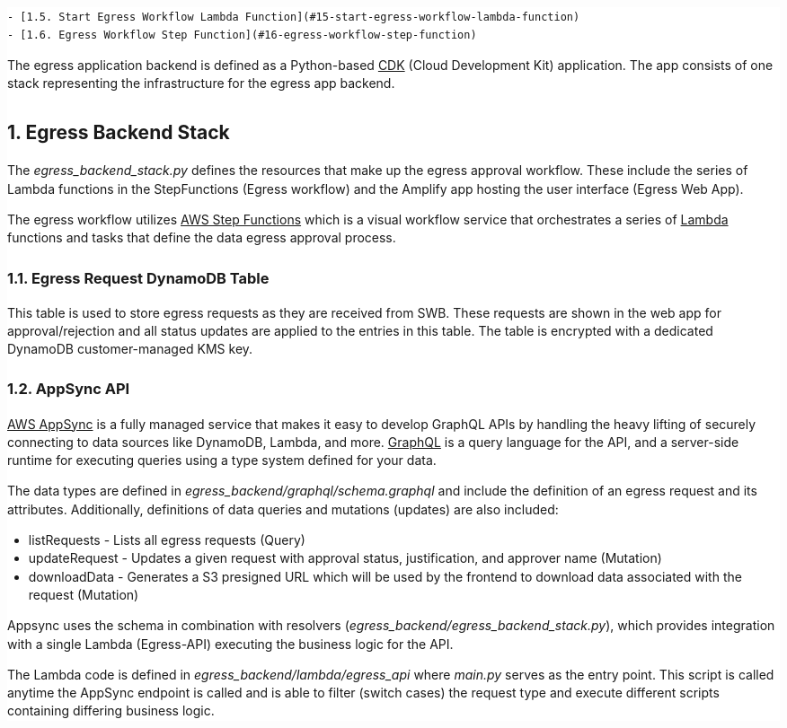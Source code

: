     - [1.5. Start Egress Workflow Lambda Function](#15-start-egress-workflow-lambda-function)
    - [1.6. Egress Workflow Step Function](#16-egress-workflow-step-function)

The egress application backend is defined as a Python-based [CDK](https://aws.amazon.com/cdk/) (Cloud Development Kit)
application. The app consists of one stack representing the infrastructure for the egress app backend.

## 1. Egress Backend Stack

The _egress_backend_stack.py_ defines the resources that make up
the egress approval workflow. These include the series of Lambda functions in the StepFunctions
(Egress workflow) and the Amplify app hosting the user interface (Egress Web App).

The egress workflow utilizes [AWS Step Functions](https://aws.amazon.com/step-functions/) which is
a visual workflow service that orchestrates a series of [Lambda](https://aws.amazon.com/lambda/) functions and tasks
that define the data egress approval process.

### 1.1. Egress Request DynamoDB Table

This table is used to store egress requests as they are received from SWB. These requests are shown in the web app
for approval/rejection and all status updates are applied to the entries in this table. The table is encrypted with
a dedicated DynamoDB customer-managed KMS key.

### 1.2. AppSync API

[AWS AppSync](https://aws.amazon.com/appsync/) is a fully managed service that makes it easy to develop GraphQL APIs
by handling the heavy lifting of securely connecting to data sources like DynamoDB, Lambda, and
more. [GraphQL](https://graphql.org/) is a query language for the API, and a server-side runtime for executing
queries using a type system defined for your data.

The data types are defined in _egress_backend/graphql/schema.graphql_
and include the definition of an egress request and its attributes. Additionally, definitions of data queries
and mutations (updates) are also included:

- listRequests - Lists all egress requests (Query)
- updateRequest - Updates a given request with approval status, justification, and approver name (Mutation)
- downloadData - Generates a S3 presigned URL which will be used by the frontend to download data associated with the
  request (Mutation)

Appsync uses the schema in combination with resolvers
(_egress_backend/egress_backend_stack.py_),
which provides integration with a single Lambda (Egress-API) executing the business logic for the API.

The Lambda code is defined in _egress_backend/lambda/egress_api_ where _main.py_
serves as the entry point. This script is called anytime the AppSync endpoint is called and is able to filter
(switch cases) the request type and execute different scripts containing differing business logic.
